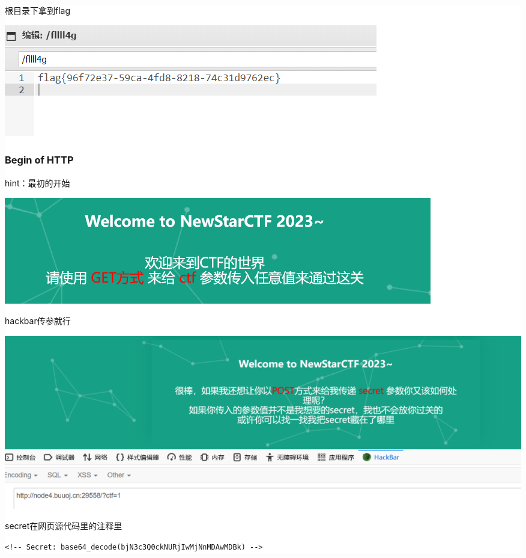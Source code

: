 根目录下拿到flag

![](./images/image-11.png)

### Begin of HTTP

hint：最初的开始

![](./images/image-12.png)

hackbar传参就行

![](./images/image-13.png)

secret在网页源代码里的注释里

```
<!-- Secret: base64_decode(bjN3c3Q0ckNURjIwMjNnMDAwMDBk) -->
```
